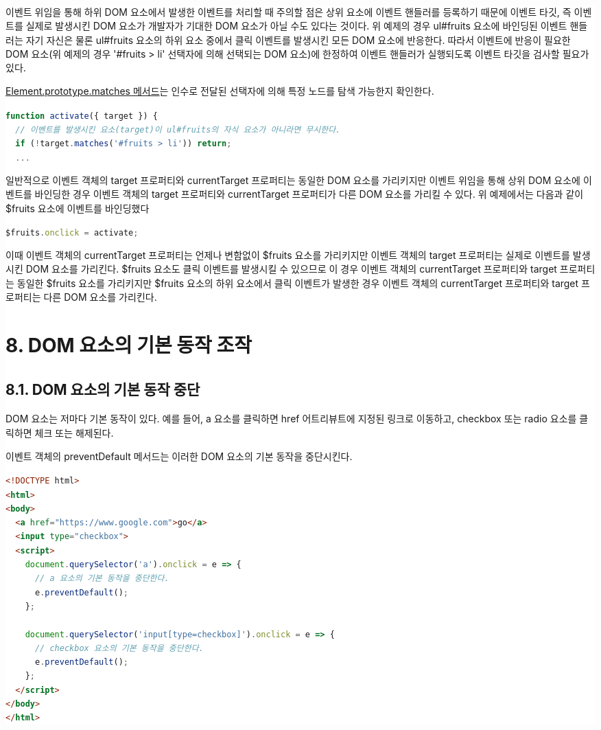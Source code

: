 이벤트 위임을 통해 하위 DOM 요소에서 발생한 이벤트를 처리할 때 주의할 점은 상위 요소에 이벤트 핸들러를 등록하기 때문에 이벤트 타깃, 즉 이벤트를 실제로 발생시킨 DOM 요소가 개발자가 기대한 DOM 요소가 아닐 수도 있다는 것이다. 위 예제의 경우 ul#fruits 요소에 바인딩된 이벤트 핸들러는 자기 자신은 물론 ul#fruits 요소의 하위 요소 중에서 클릭 이벤트를 발생시킨 모든 DOM 요소에 반응한다. 따라서 이벤트에 반응이 필요한 DOM 요소(위 예제의 경우 '#fruits > li' 선택자에 의해 선택되는 DOM 요소)에 한정하여 이벤트 핸들러가 실행되도록 이벤트 타깃을 검사할 필요가 있다.

[Element.prototype.matches 메서드](/fastcampus/dom#25-특정-요소-노드를-취득할-수-있는지-확인)는 인수로 전달된 선택자에 의해 특정 노드를 탐색 가능한지 확인한다.

```javascript
function activate({ target }) {
  // 이벤트를 발생시킨 요소(target)이 ul#fruits의 자식 요소가 아니라면 무시한다.
  if (!target.matches('#fruits > li')) return;
  ...
```
일반적으로 이벤트 객체의 target 프로퍼티와 currentTarget 프로퍼티는 동일한 DOM 요소를 가리키지만 이벤트 위임을 통해 상위 DOM 요소에 이벤트를 바인딩한 경우 이벤트 객체의 target 프로퍼티와 currentTarget 프로퍼티가 다른 DOM 요소를 가리킬 수 있다. 위 예제에서는 다음과 같이 $fruits 요소에 이벤트를 바인딩했다

```javascript
$fruits.onclick = activate;
```

이때 이벤트 객체의 currentTarget 프로퍼티는 언제나 변함없이 $fruits 요소를 가리키지만 이벤트 객체의 target 프로퍼티는 실제로 이벤트를 발생시킨 DOM 요소를 가리킨다. $fruits 요소도 클릭 이벤트를 발생시킬 수 있으므로 이 경우 이벤트 객체의 currentTarget 프로퍼티와 target 프로퍼티는 동일한 $fruits 요소를 가리키지만 $fruits 요소의 하위 요소에서 클릭 이벤트가 발생한 경우 이벤트 객체의 currentTarget 프로퍼티와 target 프로퍼티는 다른 DOM 요소를 가리킨다.

# 8. DOM 요소의 기본 동작 조작

## 8.1.	DOM 요소의 기본 동작 중단

DOM 요소는 저마다 기본 동작이 있다. 예를 들어, a 요소를 클릭하면 href 어트리뷰트에 지정된 링크로 이동하고, checkbox 또는 radio 요소를 클릭하면 체크 또는 해제된다.

이벤트 객체의 preventDefault 메서드는 이러한 DOM 요소의 기본 동작을 중단시킨다.

```html
<!DOCTYPE html>
<html>
<body>
  <a href="https://www.google.com">go</a>
  <input type="checkbox">
  <script>
    document.querySelector('a').onclick = e => {
      // a 요소의 기본 동작을 중단한다.
      e.preventDefault();
    };

    document.querySelector('input[type=checkbox]').onclick = e => {
      // checkbox 요소의 기본 동작을 중단한다.
      e.preventDefault();
    };
  </script>
</body>
</html>
```
